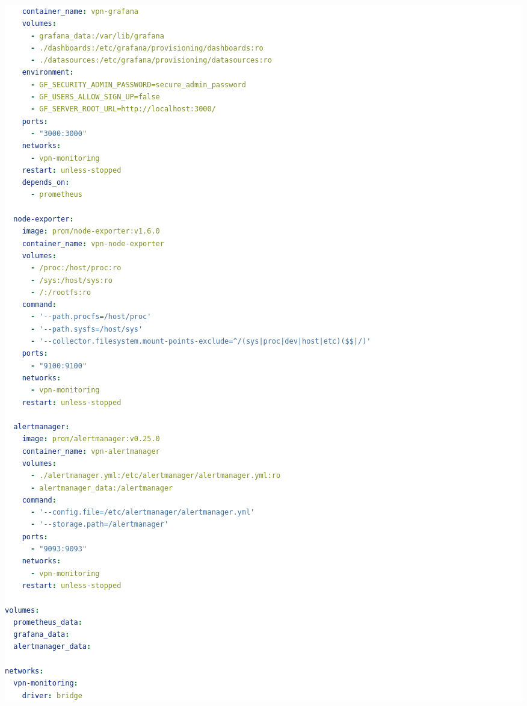 ```yaml
    container_name: vpn-grafana
    volumes:
      - grafana_data:/var/lib/grafana
      - ./dashboards:/etc/grafana/provisioning/dashboards:ro
      - ./datasources:/etc/grafana/provisioning/datasources:ro
    environment:
      - GF_SECURITY_ADMIN_PASSWORD=secure_admin_password
      - GF_USERS_ALLOW_SIGN_UP=false
      - GF_SERVER_ROOT_URL=http://localhost:3000/
    ports:
      - "3000:3000"
    networks:
      - vpn-monitoring
    restart: unless-stopped
    depends_on:
      - prometheus

  node-exporter:
    image: prom/node-exporter:v1.6.0
    container_name: vpn-node-exporter
    volumes:
      - /proc:/host/proc:ro
      - /sys:/host/sys:ro
      - /:/rootfs:ro
    command:
      - '--path.procfs=/host/proc'
      - '--path.sysfs=/host/sys'
      - '--collector.filesystem.mount-points-exclude=^/(sys|proc|dev|host|etc)($$|/)'
    ports:
      - "9100:9100"
    networks:
      - vpn-monitoring
    restart: unless-stopped

  alertmanager:
    image: prom/alertmanager:v0.25.0
    container_name: vpn-alertmanager
    volumes:
      - ./alertmanager.yml:/etc/alertmanager/alertmanager.yml:ro
      - alertmanager_data:/alertmanager
    command:
      - '--config.file=/etc/alertmanager/alertmanager.yml'
      - '--storage.path=/alertmanager'
    ports:
      - "9093:9093"
    networks:
      - vpn-monitoring
    restart: unless-stopped

volumes:
  prometheus_data:
  grafana_data:
  alertmanager_data:

networks:
  vpn-monitoring:
    driver: bridge
```
